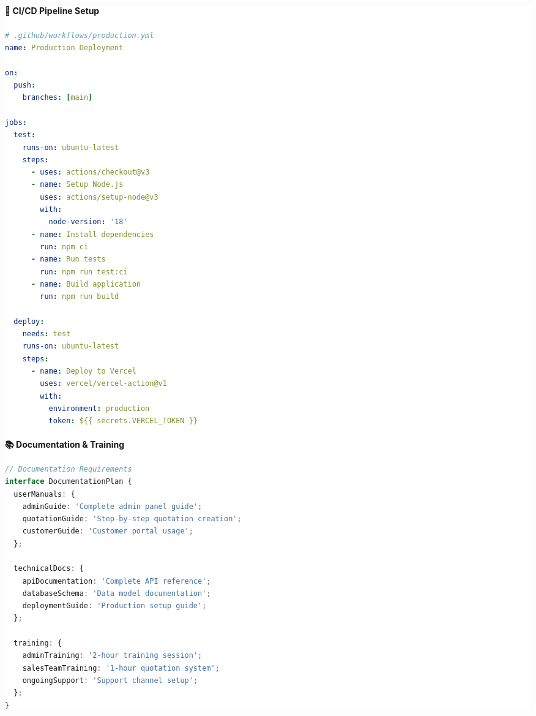 #### 🔄 CI/CD Pipeline Setup
```yaml
# .github/workflows/production.yml
name: Production Deployment

on:
  push:
    branches: [main]

jobs:
  test:
    runs-on: ubuntu-latest
    steps:
      - uses: actions/checkout@v3
      - name: Setup Node.js
        uses: actions/setup-node@v3
        with:
          node-version: '18'
      - name: Install dependencies
        run: npm ci
      - name: Run tests
        run: npm run test:ci
      - name: Build application
        run: npm run build

  deploy:
    needs: test
    runs-on: ubuntu-latest
    steps:
      - name: Deploy to Vercel
        uses: vercel/vercel-action@v1
        with:
          environment: production
          token: ${{ secrets.VERCEL_TOKEN }}
```

#### 📚 Documentation & Training
```typescript
// Documentation Requirements
interface DocumentationPlan {
  userManuals: {
    adminGuide: 'Complete admin panel guide';
    quotationGuide: 'Step-by-step quotation creation';
    customerGuide: 'Customer portal usage';
  };
  
  technicalDocs: {
    apiDocumentation: 'Complete API reference';
    databaseSchema: 'Data model documentation';
    deploymentGuide: 'Production setup guide';
  };
  
  training: {
    adminTraining: '2-hour training session';
    salesTeamTraining: '1-hour quotation system';
    ongoingSupport: 'Support channel setup';
  };
}
```
